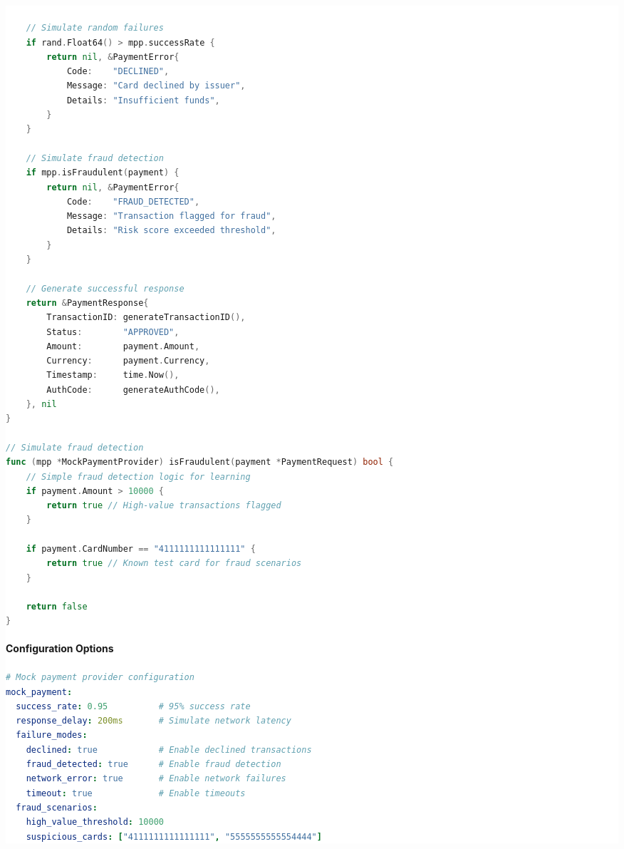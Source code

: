 ```go
    
    // Simulate random failures
    if rand.Float64() > mpp.successRate {
        return nil, &PaymentError{
            Code:    "DECLINED",
            Message: "Card declined by issuer",
            Details: "Insufficient funds",
        }
    }
    
    // Simulate fraud detection
    if mpp.isFraudulent(payment) {
        return nil, &PaymentError{
            Code:    "FRAUD_DETECTED",
            Message: "Transaction flagged for fraud",
            Details: "Risk score exceeded threshold",
        }
    }
    
    // Generate successful response
    return &PaymentResponse{
        TransactionID: generateTransactionID(),
        Status:        "APPROVED",
        Amount:        payment.Amount,
        Currency:      payment.Currency,
        Timestamp:     time.Now(),
        AuthCode:      generateAuthCode(),
    }, nil
}

// Simulate fraud detection
func (mpp *MockPaymentProvider) isFraudulent(payment *PaymentRequest) bool {
    // Simple fraud detection logic for learning
    if payment.Amount > 10000 {
        return true // High-value transactions flagged
    }
    
    if payment.CardNumber == "4111111111111111" {
        return true // Known test card for fraud scenarios
    }
    
    return false
}
```

#### Configuration Options
```yaml
# Mock payment provider configuration
mock_payment:
  success_rate: 0.95          # 95% success rate
  response_delay: 200ms       # Simulate network latency
  failure_modes:
    declined: true            # Enable declined transactions
    fraud_detected: true      # Enable fraud detection
    network_error: true       # Enable network failures
    timeout: true             # Enable timeouts
  fraud_scenarios:
    high_value_threshold: 10000
    suspicious_cards: ["4111111111111111", "5555555555554444"]
```
